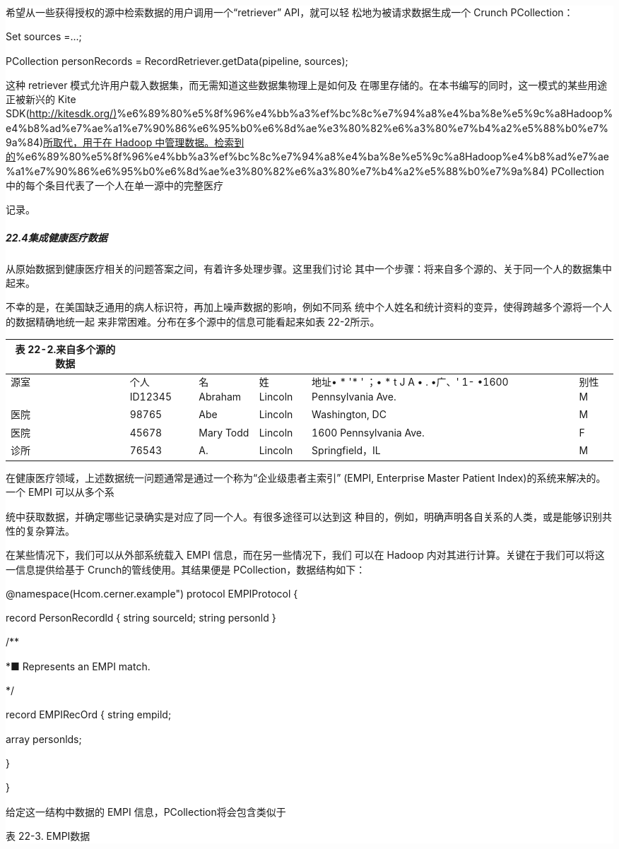 希望从一些获得授权的源中检索数据的用户调用一个“retriever” API，就可以轻 松地为被请求数据生成一个 Crunch PCollection：

Set<String> sources =...;

PCollection<PersonRecord> personRecords = RecordRetriever.getData(pipeline, sources);

这种 retriever 模式允许用户载入数据集，而无需知道这些数据集物理上是如何及 在哪里存储的。在本书编写的同时，这一模式的某些用途正被新兴的 Kite SDK([http://kitesdk.org/)](http://kitesdk.org/)%e6%89%80%e5%8f%96%e4%bb%a3%ef%bc%8c%e7%94%a8%e4%ba%8e%e5%9c%a8Hadoop%e4%b8%ad%e7%ae%a1%e7%90%86%e6%95%b0%e6%8d%ae%e3%80%82%e6%a3%80%e7%b4%a2%e5%88%b0%e7%9a%84)[所取代，用于在 Hadoop 中管理数据。检索到的](http://kitesdk.org/)%e6%89%80%e5%8f%96%e4%bb%a3%ef%bc%8c%e7%94%a8%e4%ba%8e%e5%9c%a8Hadoop%e4%b8%ad%e7%ae%a1%e7%90%86%e6%95%b0%e6%8d%ae%e3%80%82%e6%a3%80%e7%b4%a2%e5%88%b0%e7%9a%84) PCollection<PersonRecord>中的每个条目代表了一个人在单一源中的完整医疗

记录。

##### 22.4集成健康医疗数据

从原始数据到健康医疗相关的问题答案之间，有着许多处理步骤。这里我们讨论 其中一个步骤：将来自多个源的、关于同一个人的数据集中起来。

不幸的是，在美国缺乏通用的病人标识符，再加上噪声数据的影响，例如不同系 统中个人姓名和统计资料的变异，使得跨越多个源将一个人的数据精确地统一起 来非常困难。分布在多个源中的信息可能看起来如表 22-2所示。

| 表 22-2.来自多个源的数据 |             |           |           |                                                              |       |
| ----------------------- | ----------- | --------- | --------- | ------------------------------------------------------------ | ----- |
| 源室                    | 个人 ID12345 | 名 Abraham | 姓 Lincoln | 地址• * '* ' ；• * t    J A • .    •广、' 1- •1600 Pennsylvania Ave. | 别性 M |
| 医院                    | 98765       | Abe       | Lincoln   | Washington, DC                                               | M     |
| 医院                    | 45678       | Mary Todd | Lincoln   | 1600 Pennsylvania Ave.                                       | F     |
| 诊所                    | 76543       | A.        | Lincoln   | Springfield，IL                                              | M     |

在健康医疗领域，上述数据统一问题通常是通过一个称为“企业级患者主索引” (EMPI, Enterprise Master Patient Index)的系统来解决的。一个 EMPI 可以从多个系

统中获取数据，并确定哪些记录确实是对应了同一个人。有很多途径可以达到这 种目的，例如，明确声明各自关系的人类，或是能够识别共性的复杂算法。

在某些情况下，我们可以从外部系统载入 EMPI 信息，而在另一些情况下，我们 可以在 Hadoop 内对其进行计算。关键在于我们可以将这一信息提供给基于 Crunch的管线使用。其结果便是 PCollection<EMPIRecord>，数据结构如下：

@namespace(Hcom.cerner.example") protocol EMPIProtocol {

record PersonRecordld { string sourceld; string personld }

/**

*■ Represents an EMPI match.

*/

record EMPIRecOrd { string empild;

array<PersonRecordld> personlds;

}

}

给定这一结构中数据的 EMPI 信息，PCollection<EMPIRecord>将会包含类似于

表 22-3. EMPI数据
